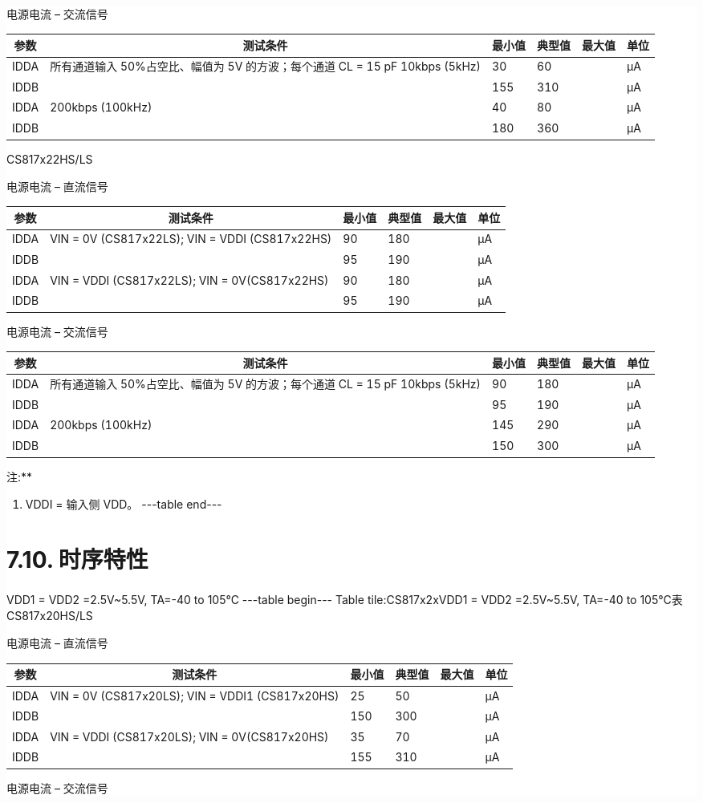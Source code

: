 电源电流 – 交流信号

| 参数    | 测试条件                                                          | 最小值 | 典型值 | 最大值 | 单位 |
|---------|-------------------------------------------------------------------|-------|-------|-------|------|
| IDDA    | 所有通道输入 50%占空比、幅值为 5V 的方波；每个通道 CL = 15 pF 10kbps (5kHz) | 30    | 60    |       | μA   |
| IDDB    |                                                                   | 155   | 310   |       | μA   |
| IDDA    | 200kbps (100kHz)                                                  | 40    | 80    |       | μA   |
| IDDB    |                                                                   | 180   | 360   |       | μA   |

CS817x22HS/LS

电源电流 – 直流信号

| 参数    | 测试条件                                                          | 最小值 | 典型值 | 最大值 | 单位 |
|---------|-------------------------------------------------------------------|-------|-------|-------|------|
| IDDA    | VIN = 0V (CS817x22LS); VIN = VDDI (CS817x22HS)                   | 90    | 180   |       | μA   |
| IDDB    |                                                                   | 95    | 190   |       | μA   |
| IDDA    | VIN = VDDI (CS817x22LS); VIN = 0V(CS817x22HS)                    | 90    | 180   |       | μA   |
| IDDB    |                                                                   | 95    | 190   |       | μA   |

电源电流 – 交流信号

| 参数    | 测试条件                                                          | 最小值 | 典型值 | 最大值 | 单位 |
|---------|-------------------------------------------------------------------|-------|-------|-------|------|
| IDDA    | 所有通道输入 50%占空比、幅值为 5V 的方波；每个通道 CL = 15 pF 10kbps (5kHz) | 90    | 180   |       | μA   |
| IDDB    |                                                                   | 95    | 190   |       | μA   |
| IDDA    | 200kbps (100kHz)                                                  | 145   | 290   |       | μA   |
| IDDB    |                                                                   | 150   | 300   |       | μA   |

注:**
1. VDDI = 输入侧 VDD。
---table end---

# 7.10. 时序特性
VDD1 = VDD2 =2.5V~5.5V, TA=-40 to 105°C
---table begin---
Table tile:CS817x2xVDD1 = VDD2 =2.5V~5.5V, TA=-40 to 105°C表
CS817x20HS/LS

电源电流 – 直流信号

| 参数 | 测试条件                     | 最小值 | 典型值 | 最大值 | 单位 |
|------|-----------------------------|-------|-------|-------|------|
| IDDA | VIN = 0V (CS817x20LS); VIN = VDDI1 (CS817x20HS) | 25  | 50  |       | μA   |
| IDDB |                                             | 150 | 300 |       | μA   |
| IDDA | VIN = VDDI (CS817x20LS); VIN = 0V(CS817x20HS) | 35 | 70 |       | μA   |
| IDDB |                                             | 155 | 310 |       | μA   |
电源电流 – 交流信号
